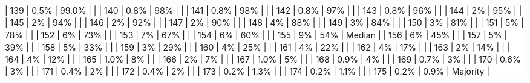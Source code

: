 | 139 | 0.5% | 99.0% |  |
| 140 | 0.8% | 98% |  |
| 141 | 0.8% | 98% |  |
| 142 | 0.8% | 97% |  |
| 143 | 0.8% | 96% |  |
| 144 | 2% | 95% |  |
| 145 | 2% | 94% |  |
| 146 | 2% | 92% |  |
| 147 | 2% | 90% |  |
| 148 | 4% | 88% |  |
| 149 | 3% | 84% |  |
| 150 | 3% | 81% |  |
| 151 | 5% | 78% |  |
| 152 | 6% | 73% |  |
| 153 | 7% | 67% |  |
| 154 | 6% | 60% |  |
| 155 | 9% | 54% | Median |
| 156 | 6% | 45% |  |
| 157 | 5% | 39% |  |
| 158 | 5% | 33% |  |
| 159 | 3% | 29% |  |
| 160 | 4% | 25% |  |
| 161 | 4% | 22% |  |
| 162 | 4% | 17% |  |
| 163 | 2% | 14% |  |
| 164 | 4% | 12% |  |
| 165 | 1.0% | 8% |  |
| 166 | 2% | 7% |  |
| 167 | 1.0% | 5% |  |
| 168 | 0.9% | 4% |  |
| 169 | 0.7% | 3% |  |
| 170 | 0.6% | 3% |  |
| 171 | 0.4% | 2% |  |
| 172 | 0.4% | 2% |  |
| 173 | 0.2% | 1.3% |  |
| 174 | 0.2% | 1.1% |  |
| 175 | 0.2% | 0.9% | Majority |